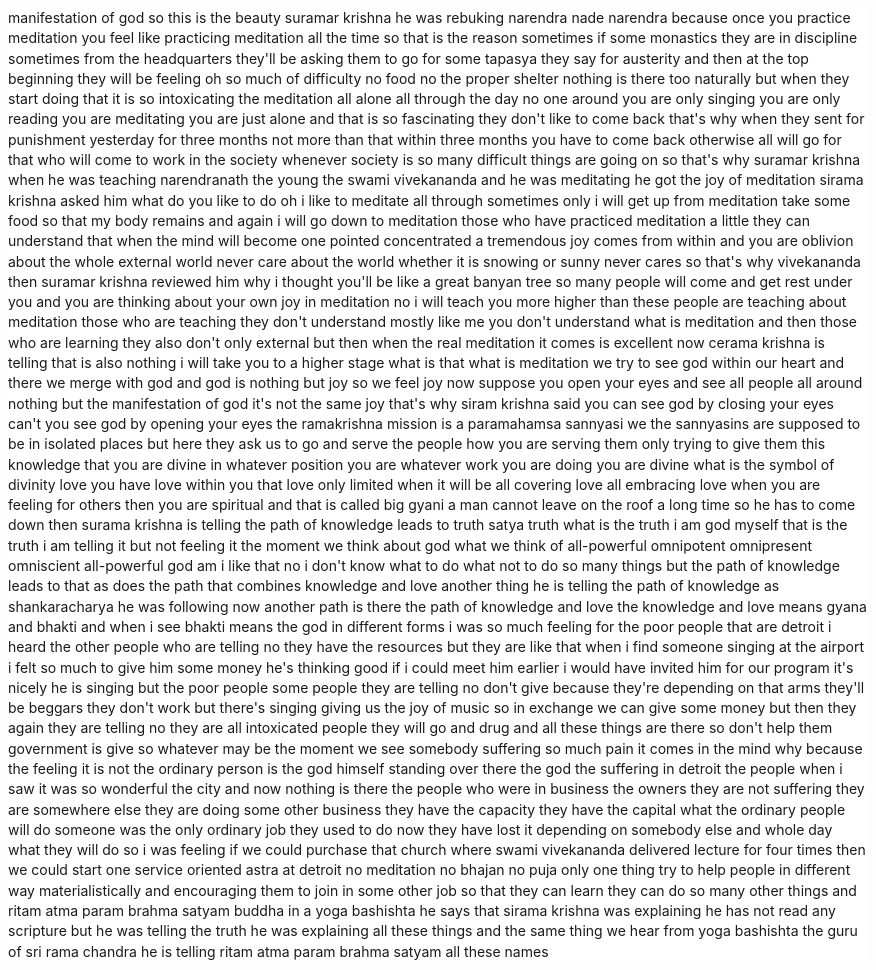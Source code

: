 manifestation of god so this is the beauty suramar krishna he was rebuking narendra nade narendra because once you practice meditation you feel like practicing meditation all the time so that is the reason sometimes if some monastics they are in discipline sometimes from the headquarters they'll be asking them to go for some tapasya they say for austerity and then at the top beginning they will be feeling oh so much of difficulty no food no the proper shelter nothing is there too naturally but when they start doing that it is so intoxicating the meditation all alone all through the day no one around you are only singing you are only reading you are meditating you are just alone and that is so fascinating they don't like to come back that's why when they sent for punishment yesterday for three months not more than that within three months you have to come back otherwise all will go for that who will come to work in the society whenever society is so many difficult things are going on so that's why suramar krishna when he was teaching narendranath the young the swami vivekananda and he was meditating he got the joy of meditation sirama krishna asked him what do you like to do oh i like to meditate all through sometimes only i will get up from meditation take some food so that my body remains and again i will go down to meditation those who have practiced meditation a little they can understand that when the mind will become one pointed concentrated a tremendous joy comes from within and you are oblivion about the whole external world never care about the world whether it is snowing or sunny never cares so that's why vivekananda then suramar krishna reviewed him why i thought you'll be like a great banyan tree so many people will come and get rest under you and you are thinking about your own joy in meditation no i will teach you more higher than these people are teaching about meditation those who are teaching they don't understand mostly like me you don't understand what is meditation and then those who are learning they also don't only external but then when the real meditation it comes is excellent now cerama krishna is telling that is also nothing i will take you to a higher stage what is that what is meditation we try to see god within our heart and there we merge with god and god is nothing but joy so we feel joy now suppose you open your eyes and see all people all around nothing but the manifestation of god it's not the same joy that's why siram krishna said you can see god by closing your eyes can't you see god by opening your eyes the ramakrishna mission is a paramahamsa sannyasi we the sannyasins are supposed to be in isolated places but here they ask us to go and serve the people how you are serving them only trying to give them this knowledge that you are divine in whatever position you are whatever work you are doing you are divine what is the symbol of divinity love you have love within you that love only limited when it will be all covering love all embracing love when you are feeling for others then you are spiritual and that is called big gyani a man cannot leave on the roof a long time so he has to come down then surama krishna is telling the path of knowledge leads to truth satya truth what is the truth i am god myself that is the truth i am telling it but not feeling it the moment we think about god what we think of all-powerful omnipotent omnipresent omniscient all-powerful god am i like that no i don't know what to do what not to do so many things but the path of knowledge leads to that as does the path that combines knowledge and love another thing he is telling the path of knowledge as shankaracharya he was following now another path is there the path of knowledge and love the knowledge and love means gyana and bhakti and when i see bhakti means the god in different forms i was so much feeling for the poor people that are detroit i heard the other people who are telling no they have the resources but they are like that when i find someone singing at the airport i felt so much to give him some money he's thinking good if i could meet him earlier i would have invited him for our program it's nicely he is singing but the poor people some people they are telling no don't give because they're depending on that arms they'll be beggars they don't work but there's singing giving us the joy of music so in exchange we can give some money but then they again they are telling no they are all intoxicated people they will go and drug and all these things are there so don't help them government is give so whatever may be the moment we see somebody suffering so much pain it comes in the mind why because the feeling it is not the ordinary person is the god himself standing over there the god the suffering in detroit the people when i saw it was so wonderful the city and now nothing is there the people who were in business the owners they are not suffering they are somewhere else they are doing some other business they have the capacity they have the capital what the ordinary people will do someone was the only ordinary job they used to do now they have lost it depending on somebody else and whole day what they will do so i was feeling if we could purchase that church where swami vivekananda delivered lecture for four times then we could start one service oriented astra at detroit no meditation no bhajan no puja only one thing try to help people in different way materialistically and encouraging them to join in some other job so that they can learn they can do so many other things and ritam atma param brahma satyam buddha in a yoga bashishta he says that sirama krishna was explaining he has not read any scripture but he was telling the truth he was explaining all these things and the same thing we hear from yoga bashishta the guru of sri rama chandra he is telling ritam atma param brahma satyam all these names